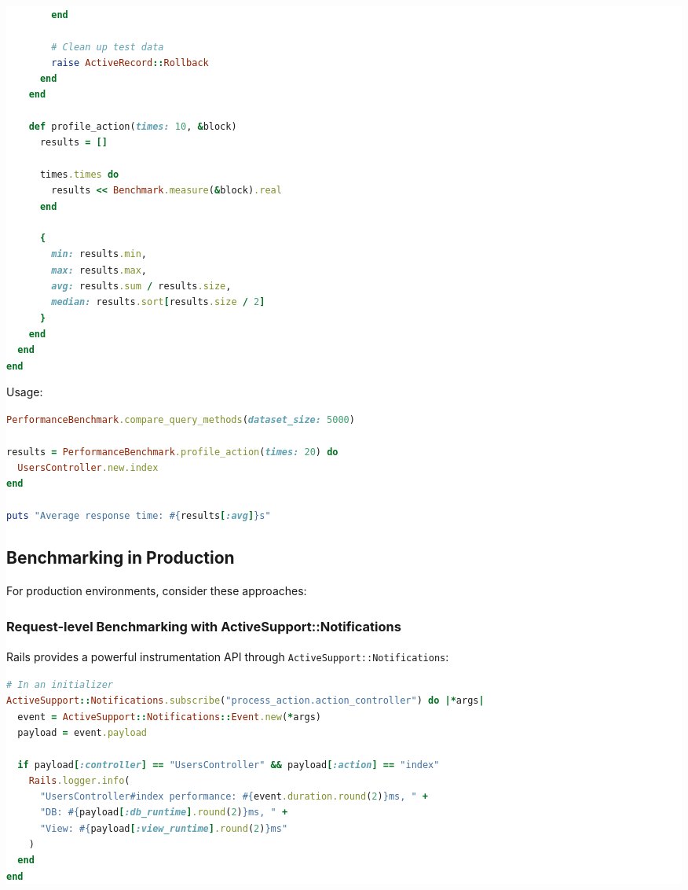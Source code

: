 ```ruby
        end
        
        # Clean up test data
        raise ActiveRecord::Rollback
      end
    end
    
    def profile_action(times: 10, &block)
      results = []
      
      times.times do
        results << Benchmark.measure(&block).real
      end
      
      {
        min: results.min,
        max: results.max,
        avg: results.sum / results.size,
        median: results.sort[results.size / 2]
      }
    end
  end
end
```

Usage:

```ruby
PerformanceBenchmark.compare_query_methods(dataset_size: 5000)

results = PerformanceBenchmark.profile_action(times: 20) do
  UsersController.new.index
end

puts "Average response time: #{results[:avg]}s"
```

## Benchmarking in Production

For production environments, consider these approaches:

### Request-level Benchmarking with ActiveSupport::Notifications

Rails provides a powerful instrumentation API through `ActiveSupport::Notifications`:

```ruby
# In an initializer
ActiveSupport::Notifications.subscribe("process_action.action_controller") do |*args|
  event = ActiveSupport::Notifications::Event.new(*args)
  payload = event.payload
  
  if payload[:controller] == "UsersController" && payload[:action] == "index"
    Rails.logger.info(
      "UsersController#index performance: #{event.duration.round(2)}ms, " +
      "DB: #{payload[:db_runtime].round(2)}ms, " +
      "View: #{payload[:view_runtime].round(2)}ms"
    )
  end
end
```
